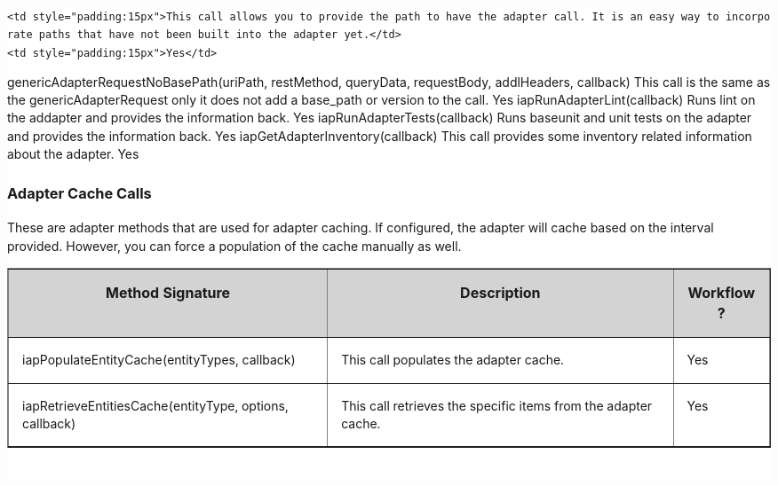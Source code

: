     <td style="padding:15px">This call allows you to provide the path to have the adapter call. It is an easy way to incorporate paths that have not been built into the adapter yet.</td>
    <td style="padding:15px">Yes</td>
  </tr>
  <tr>
    <td style="padding:15px">genericAdapterRequestNoBasePath(uriPath, restMethod, queryData, requestBody, addlHeaders, callback)</td>
    <td style="padding:15px">This call is the same as the genericAdapterRequest only it does not add a base_path or version to the call.</td>
    <td style="padding:15px">Yes</td>
  </tr>
  <tr>
    <td style="padding:15px">iapRunAdapterLint(callback)</td>
    <td style="padding:15px">Runs lint on the addapter and provides the information back.</td>
    <td style="padding:15px">Yes</td>
  </tr>
  <tr>
    <td style="padding:15px">iapRunAdapterTests(callback)</td>
    <td style="padding:15px">Runs baseunit and unit tests on the adapter and provides the information back.</td>
    <td style="padding:15px">Yes</td>
  </tr>
  <tr>
    <td style="padding:15px">iapGetAdapterInventory(callback)</td>
    <td style="padding:15px">This call provides some inventory related information about the adapter.</td>
    <td style="padding:15px">Yes</td>
  </tr>
</table>
<br>
  
### Adapter Cache Calls

These are adapter methods that are used for adapter caching. If configured, the adapter will cache based on the interval provided. However, you can force a population of the cache manually as well.

<table border="1" class="bordered-table">
  <tr>
    <th bgcolor="lightgrey" style="padding:15px"><span style="font-size:12.0pt">Method Signature</span></th>
    <th bgcolor="lightgrey" style="padding:15px"><span style="font-size:12.0pt">Description</span></th>
    <th bgcolor="lightgrey" style="padding:15px"><span style="font-size:12.0pt">Workflow?</span></th>
  </tr>
  <tr>
    <td style="padding:15px">iapPopulateEntityCache(entityTypes, callback)</td>
    <td style="padding:15px">This call populates the adapter cache.</td>
    <td style="padding:15px">Yes</td>
  </tr>
  <tr>
    <td style="padding:15px">iapRetrieveEntitiesCache(entityType, options, callback)</td>
    <td style="padding:15px">This call retrieves the specific items from the adapter cache.</td>
    <td style="padding:15px">Yes</td>
  </tr>
</table>
<br>
  